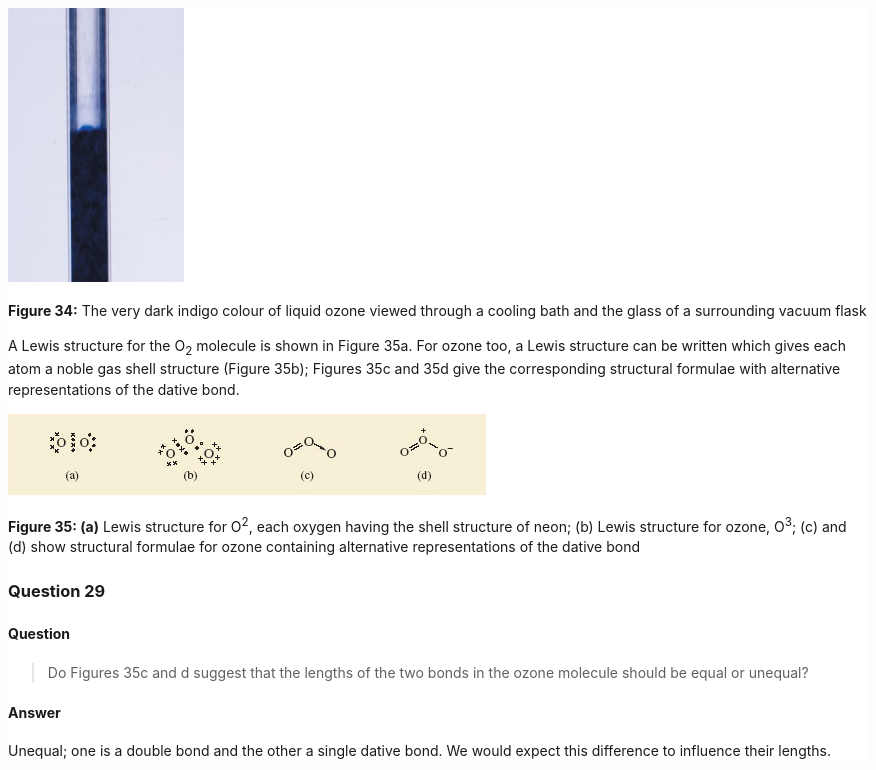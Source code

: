 
![figure images/s205_2_034i.jpg](images/s205_2_034i.jpg)


__Figure 34:__ The very dark indigo colour of liquid ozone viewed through a cooling bath and the glass of a surrounding vacuum flask




A Lewis structure for the O<sub xmlns:str="http://exslt.org/strings">2</sub> molecule is shown in Figure 35a. For ozone too, a Lewis structure can be written which gives each atom a noble gas shell structure (Figure 35b); Figures 35c and 35d give the corresponding structural formulae with alternative representations of the dative bond.


![figure images/s205_2_033i.jpg](images/s205_2_033i.jpg)


__Figure 35: (a)__ Lewis structure for O<sup xmlns:str="http://exslt.org/strings">2</sup>, each oxygen having the shell structure of neon; (b) Lewis structure for ozone, O<sup xmlns:str="http://exslt.org/strings">3</sup>; (c) and (d) show structural formulae for ozone containing alternative representations of the dative bond



### Question 29


#### Question


>Do Figures 35c and d suggest that the lengths of the two bonds in the ozone molecule should be equal or unequal?



#### Answer

Unequal; one is a double bond and the other a single dative bond. We would expect this difference to influence their lengths.
